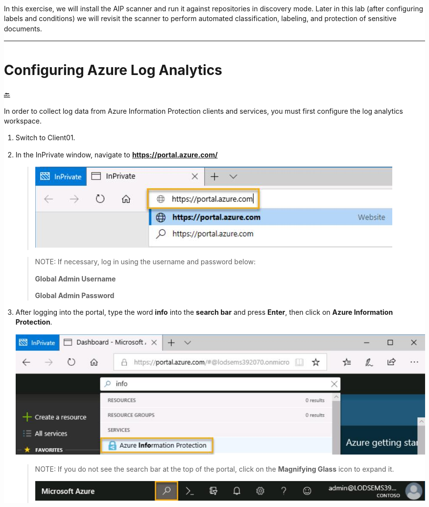 In this exercise, we will install the AIP scanner and run it against repositories in discovery mode.  Later in this lab (after configuring labels and conditions) we will revisit the scanner to perform automated classification, labeling, and protection of sensitive documents.

-----
# Configuring Azure Log Analytics
[🔙](#azure-information-protection)

In order to collect log data from Azure Information Protection clients and services, you must first configure the log analytics workspace.

1. Switch to Client01.
1. In the InPrivate window, navigate to **https://portal.azure.com/**
	>
	>![Open Screenshot](https://github.com/kemckinnmsft/HOL3000/blob/master/Media/cznh7i2b.jpg)

	> NOTE: If necessary, log in using the username and password below:
	>
	>**Global Admin Username** 
	>
	>**Global Admin Password**
	
1. After logging into the portal, type the word **info** into the **search bar** and press **Enter**, then click on **Azure Information Protection**. 

	![2598c48n.jpg](https://github.com/kemckinnmsft/HOL3000/blob/master/Media/2598c48n.jpg)
	
	> NOTE: If you do not see the search bar at the top of the portal, click on the **Magnifying Glass** icon to expand it.
	>
	> ![ny3fd3da.jpg](https://github.com/kemckinnmsft/HOL3000/blob/master/Media/ny3fd3da.jpg)

